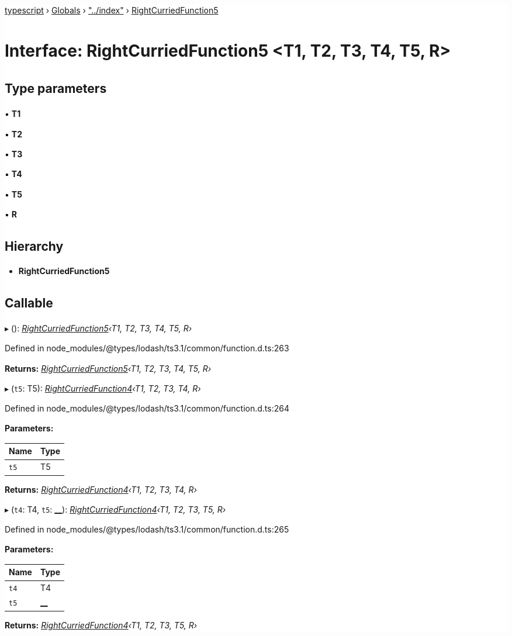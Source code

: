 [typescript](../README.md) › [Globals](../globals.md) › ["../index"](../modules/____index_.md) › [RightCurriedFunction5](____index_.rightcurriedfunction5.md)

# Interface: RightCurriedFunction5 <**T1, T2, T3, T4, T5, R**>

## Type parameters

▪ **T1**

▪ **T2**

▪ **T3**

▪ **T4**

▪ **T5**

▪ **R**

## Hierarchy

* **RightCurriedFunction5**

## Callable

▸ (): *[RightCurriedFunction5](____index_.rightcurriedfunction5.md)‹T1, T2, T3, T4, T5, R›*

Defined in node_modules/@types/lodash/ts3.1/common/function.d.ts:263

**Returns:** *[RightCurriedFunction5](____index_.rightcurriedfunction5.md)‹T1, T2, T3, T4, T5, R›*

▸ (`t5`: T5): *[RightCurriedFunction4](____index_.rightcurriedfunction4.md)‹T1, T2, T3, T4, R›*

Defined in node_modules/@types/lodash/ts3.1/common/function.d.ts:264

**Parameters:**

Name | Type |
------ | ------ |
`t5` | T5 |

**Returns:** *[RightCurriedFunction4](____index_.rightcurriedfunction4.md)‹T1, T2, T3, T4, R›*

▸ (`t4`: T4, `t5`: [__](../modules/____index_.md#__)): *[RightCurriedFunction4](____index_.rightcurriedfunction4.md)‹T1, T2, T3, T5, R›*

Defined in node_modules/@types/lodash/ts3.1/common/function.d.ts:265

**Parameters:**

Name | Type |
------ | ------ |
`t4` | T4 |
`t5` | [__](../modules/____index_.md#__) |

**Returns:** *[RightCurriedFunction4](____index_.rightcurriedfunction4.md)‹T1, T2, T3, T5, R›*

